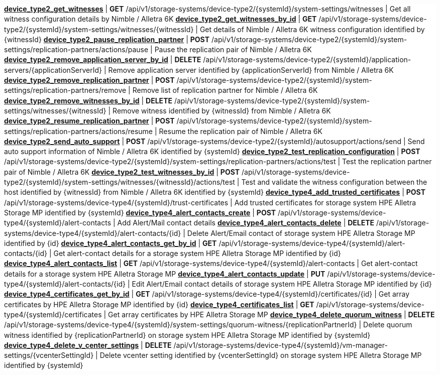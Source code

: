 [**device_type2_get_witnesses**](SystemSettingsApi.md#device_type2_get_witnesses) | **GET** /api/v1/storage-systems/device-type2/{systemId}/system-settings/witnesses | Get all witness configuration details by Nimble / Alletra 6K
[**device_type2_get_witnesses_by_id**](SystemSettingsApi.md#device_type2_get_witnesses_by_id) | **GET** /api/v1/storage-systems/device-type2/{systemId}/system-settings/witnesses/{witnessId} | Get details of Nimble / Alletra 6K witness configuration identified by {witnessId}
[**device_type2_pause_replication_partner**](SystemSettingsApi.md#device_type2_pause_replication_partner) | **POST** /api/v1/storage-systems/device-type2/{systemId}/system-settings/replication-partners/actions/pause | Pause the replication pair of Nimble / Alletra 6K
[**device_type2_remove_application_server_by_id**](SystemSettingsApi.md#device_type2_remove_application_server_by_id) | **DELETE** /api/v1/storage-systems/device-type2/{systemId}/application-servers/{applicationServerId} | Remove application server identified by {applicationServerId} from Nimble / Alletra 6K
[**device_type2_remove_replication_partner**](SystemSettingsApi.md#device_type2_remove_replication_partner) | **POST** /api/v1/storage-systems/device-type2/{systemId}/system-settings/replication-partners/remove | Remove list of replication partner for Nimble / Alletra 6K
[**device_type2_remove_witnesses_by_id**](SystemSettingsApi.md#device_type2_remove_witnesses_by_id) | **DELETE** /api/v1/storage-systems/device-type2/{systemId}/system-settings/witnesses/{witnessId} | Remove witness identified by {witnessId} from Nimble / Alletra 6K
[**device_type2_resume_replication_partner**](SystemSettingsApi.md#device_type2_resume_replication_partner) | **POST** /api/v1/storage-systems/device-type2/{systemId}/system-settings/replication-partners/actions/resume | Resume the replication pair of Nimble / Alletra 6K
[**device_type2_send_auto_support**](SystemSettingsApi.md#device_type2_send_auto_support) | **POST** /api/v1/storage-systems/device-type2/{systemId}/autosupport/actions/send | Send auto support information of Nimble / Alletra 6K identified by {systemId}
[**device_type2_test_replication_configuration**](SystemSettingsApi.md#device_type2_test_replication_configuration) | **POST** /api/v1/storage-systems/device-type2/{systemId}/system-settings/replication-partners/actions/test | Test the replication partner pair of Nimble / Alletra 6K
[**device_type2_test_witnesses_by_id**](SystemSettingsApi.md#device_type2_test_witnesses_by_id) | **POST** /api/v1/storage-systems/device-type2/{systemId}/system-settings/witnesses/{witnessId}/actions/test | Test and validate the witness configuration between the host identified by {witnessId} from Nimble / Alletra 6K identified by {systemId}
[**device_type4_add_trusted_certificates**](SystemSettingsApi.md#device_type4_add_trusted_certificates) | **POST** /api/v1/storage-systems/device-type4/{systemId}/trust-certificates | Add trusted certificates for storage system HPE Alletra Storage MP identified by {systemId}
[**device_type4_alert_contacts_create**](SystemSettingsApi.md#device_type4_alert_contacts_create) | **POST** /api/v1/storage-systems/device-type4/{systemId}/alert-contacts | Add Alert/Mail contact details
[**device_type4_alert_contacts_delete**](SystemSettingsApi.md#device_type4_alert_contacts_delete) | **DELETE** /api/v1/storage-systems/device-type4/{systemId}/alert-contacts/{id} | Delete Alert/Email contact of storage system HPE Alletra Storage MP identified by {id}
[**device_type4_alert_contacts_get_by_id**](SystemSettingsApi.md#device_type4_alert_contacts_get_by_id) | **GET** /api/v1/storage-systems/device-type4/{systemId}/alert-contacts/{id} | Get alert-contact details for a storage system HPE Alletra Storage MP identified by {id}
[**device_type4_alert_contacts_list**](SystemSettingsApi.md#device_type4_alert_contacts_list) | **GET** /api/v1/storage-systems/device-type4/{systemId}/alert-contacts | Get alert-contact details for a storage system HPE Alletra Storage MP
[**device_type4_alert_contacts_update**](SystemSettingsApi.md#device_type4_alert_contacts_update) | **PUT** /api/v1/storage-systems/device-type4/{systemId}/alert-contacts/{id} | Edit Alert/Email contact details of storage system HPE Alletra Storage MP identified by {id}
[**device_type4_certificates_get_by_id**](SystemSettingsApi.md#device_type4_certificates_get_by_id) | **GET** /api/v1/storage-systems/device-type4/{systemId}/certificates/{id} | Get array certificates by HPE Alletra Storage MP identified by {id}
[**device_type4_certificates_list**](SystemSettingsApi.md#device_type4_certificates_list) | **GET** /api/v1/storage-systems/device-type4/{systemId}/certificates | Get array certificates by HPE Alletra Storage MP
[**device_type4_delete_quorum_witness**](SystemSettingsApi.md#device_type4_delete_quorum_witness) | **DELETE** /api/v1/storage-systems/device-type4/{systemId}/system-settings/quorum-witness/{replicationPartnerId} | Delete quorum witness identified by {replicationPartnerId} on storage system HPE Alletra Storage MP identified by {systemId}
[**device_type4_delete_v_center_settings**](SystemSettingsApi.md#device_type4_delete_v_center_settings) | **DELETE** /api/v1/storage-systems/device-type4/{systemId}/vm-manager-settings/{vcenterSettingId} | Delete vcenter setting identified by {vcenterSettingId} on storage system HPE Alletra Storage MP identified by {systemId}